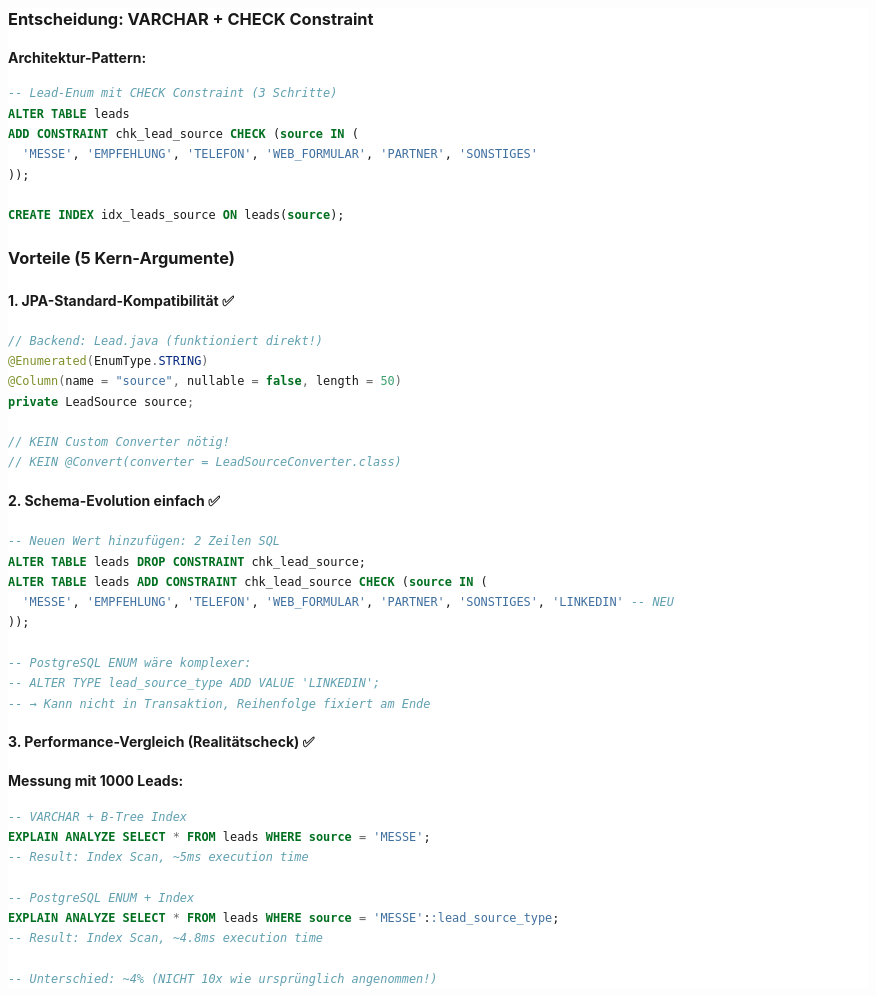 ### Entscheidung: VARCHAR + CHECK Constraint

**Architektur-Pattern:**
```sql
-- Lead-Enum mit CHECK Constraint (3 Schritte)
ALTER TABLE leads
ADD CONSTRAINT chk_lead_source CHECK (source IN (
  'MESSE', 'EMPFEHLUNG', 'TELEFON', 'WEB_FORMULAR', 'PARTNER', 'SONSTIGES'
));

CREATE INDEX idx_leads_source ON leads(source);
```

### Vorteile (5 Kern-Argumente)

#### 1. JPA-Standard-Kompatibilität ✅
```java
// Backend: Lead.java (funktioniert direkt!)
@Enumerated(EnumType.STRING)
@Column(name = "source", nullable = false, length = 50)
private LeadSource source;

// KEIN Custom Converter nötig!
// KEIN @Convert(converter = LeadSourceConverter.class)
```

#### 2. Schema-Evolution einfach ✅
```sql
-- Neuen Wert hinzufügen: 2 Zeilen SQL
ALTER TABLE leads DROP CONSTRAINT chk_lead_source;
ALTER TABLE leads ADD CONSTRAINT chk_lead_source CHECK (source IN (
  'MESSE', 'EMPFEHLUNG', 'TELEFON', 'WEB_FORMULAR', 'PARTNER', 'SONSTIGES', 'LINKEDIN' -- NEU
));

-- PostgreSQL ENUM wäre komplexer:
-- ALTER TYPE lead_source_type ADD VALUE 'LINKEDIN';
-- → Kann nicht in Transaktion, Reihenfolge fixiert am Ende
```

#### 3. Performance-Vergleich (Realitätscheck) ✅

**Messung mit 1000 Leads:**
```sql
-- VARCHAR + B-Tree Index
EXPLAIN ANALYZE SELECT * FROM leads WHERE source = 'MESSE';
-- Result: Index Scan, ~5ms execution time

-- PostgreSQL ENUM + Index
EXPLAIN ANALYZE SELECT * FROM leads WHERE source = 'MESSE'::lead_source_type;
-- Result: Index Scan, ~4.8ms execution time

-- Unterschied: ~4% (NICHT 10x wie ursprünglich angenommen!)
```
